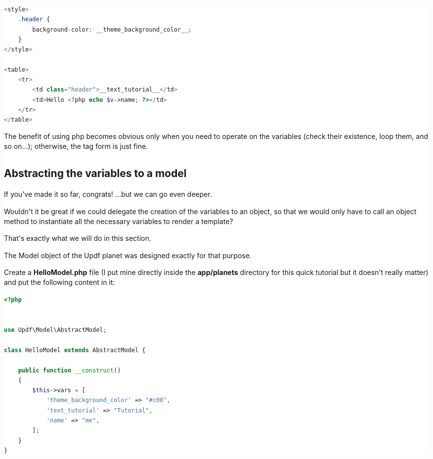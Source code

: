 ```php
<style>
    .header {
        background-color: __theme_background_color__;
    }
</style>

<table>
    <tr>
        <td class="header">__text_tutorial__</td>
        <td>Hello <?php echo $v->name; ?></td>
    </tr>
</table>
```


The benefit of using php becomes obvious only when you need to operate on the variables (check their existence, loop them, and so on...);
otherwise, the tag form is just fine. 



Abstracting the variables to a model
-----------------------------------

If you've made it so far, congrats!
...but we can go even deeper.

Wouldn't it be great if we could delegate the creation of the variables to an object, so that we would only have
to call an object method to instantiate all the necessary variables to render a template?

That's exactly what we will do in this section.

The Model object of the Updf planet was designed exactly for that purpose.

Create a **HelloModel.php** file (I put mine directly inside the **app/planets** directory for this quick tutorial but it doesn't 
really matter) and put the following content in it:

```php
<?php


use Updf\Model\AbstractModel;

class HelloModel extends AbstractModel {

    public function __construct()
    {
        $this->vars = [
            'theme_background_color' => "#c00",
            'text_tutorial' => "Tutorial",
            'name' => "me",
        ];
    }
}
```
